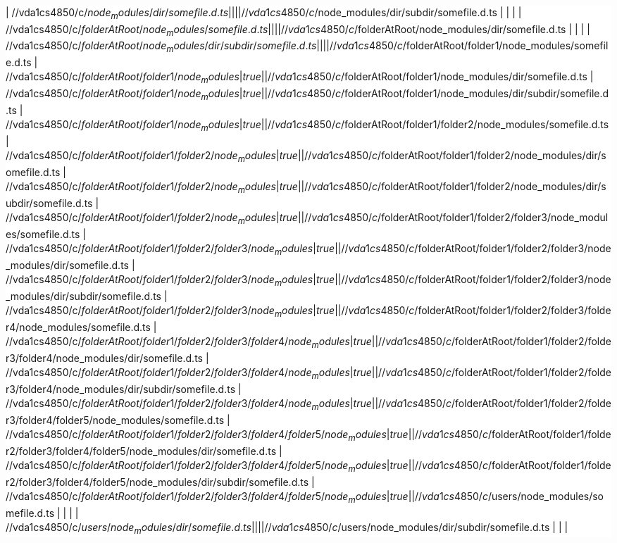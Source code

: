 | //vda1cs4850/c$/node_modules/dir/somefile.d.ts                                                                           |                                                                                                                          |           |
| //vda1cs4850/c$/node_modules/dir/subdir/somefile.d.ts                                                                    |                                                                                                                          |           |
| //vda1cs4850/c$/folderAtRoot/node_modules/somefile.d.ts                                                                  |                                                                                                                          |           |
| //vda1cs4850/c$/folderAtRoot/node_modules/dir/somefile.d.ts                                                              |                                                                                                                          |           |
| //vda1cs4850/c$/folderAtRoot/node_modules/dir/subdir/somefile.d.ts                                                       |                                                                                                                          |           |
| //vda1cs4850/c$/folderAtRoot/folder1/node_modules/somefile.d.ts                                                          | //vda1cs4850/c$/folderAtRoot/folder1/node_modules                                                                        | true      |
| //vda1cs4850/c$/folderAtRoot/folder1/node_modules/dir/somefile.d.ts                                                      | //vda1cs4850/c$/folderAtRoot/folder1/node_modules                                                                        | true      |
| //vda1cs4850/c$/folderAtRoot/folder1/node_modules/dir/subdir/somefile.d.ts                                               | //vda1cs4850/c$/folderAtRoot/folder1/node_modules                                                                        | true      |
| //vda1cs4850/c$/folderAtRoot/folder1/folder2/node_modules/somefile.d.ts                                                  | //vda1cs4850/c$/folderAtRoot/folder1/folder2/node_modules                                                                | true      |
| //vda1cs4850/c$/folderAtRoot/folder1/folder2/node_modules/dir/somefile.d.ts                                              | //vda1cs4850/c$/folderAtRoot/folder1/folder2/node_modules                                                                | true      |
| //vda1cs4850/c$/folderAtRoot/folder1/folder2/node_modules/dir/subdir/somefile.d.ts                                       | //vda1cs4850/c$/folderAtRoot/folder1/folder2/node_modules                                                                | true      |
| //vda1cs4850/c$/folderAtRoot/folder1/folder2/folder3/node_modules/somefile.d.ts                                          | //vda1cs4850/c$/folderAtRoot/folder1/folder2/folder3/node_modules                                                        | true      |
| //vda1cs4850/c$/folderAtRoot/folder1/folder2/folder3/node_modules/dir/somefile.d.ts                                      | //vda1cs4850/c$/folderAtRoot/folder1/folder2/folder3/node_modules                                                        | true      |
| //vda1cs4850/c$/folderAtRoot/folder1/folder2/folder3/node_modules/dir/subdir/somefile.d.ts                               | //vda1cs4850/c$/folderAtRoot/folder1/folder2/folder3/node_modules                                                        | true      |
| //vda1cs4850/c$/folderAtRoot/folder1/folder2/folder3/folder4/node_modules/somefile.d.ts                                  | //vda1cs4850/c$/folderAtRoot/folder1/folder2/folder3/folder4/node_modules                                                | true      |
| //vda1cs4850/c$/folderAtRoot/folder1/folder2/folder3/folder4/node_modules/dir/somefile.d.ts                              | //vda1cs4850/c$/folderAtRoot/folder1/folder2/folder3/folder4/node_modules                                                | true      |
| //vda1cs4850/c$/folderAtRoot/folder1/folder2/folder3/folder4/node_modules/dir/subdir/somefile.d.ts                       | //vda1cs4850/c$/folderAtRoot/folder1/folder2/folder3/folder4/node_modules                                                | true      |
| //vda1cs4850/c$/folderAtRoot/folder1/folder2/folder3/folder4/folder5/node_modules/somefile.d.ts                          | //vda1cs4850/c$/folderAtRoot/folder1/folder2/folder3/folder4/folder5/node_modules                                        | true      |
| //vda1cs4850/c$/folderAtRoot/folder1/folder2/folder3/folder4/folder5/node_modules/dir/somefile.d.ts                      | //vda1cs4850/c$/folderAtRoot/folder1/folder2/folder3/folder4/folder5/node_modules                                        | true      |
| //vda1cs4850/c$/folderAtRoot/folder1/folder2/folder3/folder4/folder5/node_modules/dir/subdir/somefile.d.ts               | //vda1cs4850/c$/folderAtRoot/folder1/folder2/folder3/folder4/folder5/node_modules                                        | true      |
| //vda1cs4850/c$/users/node_modules/somefile.d.ts                                                                         |                                                                                                                          |           |
| //vda1cs4850/c$/users/node_modules/dir/somefile.d.ts                                                                     |                                                                                                                          |           |
| //vda1cs4850/c$/users/node_modules/dir/subdir/somefile.d.ts                                                              |                                                                                                                          |           |